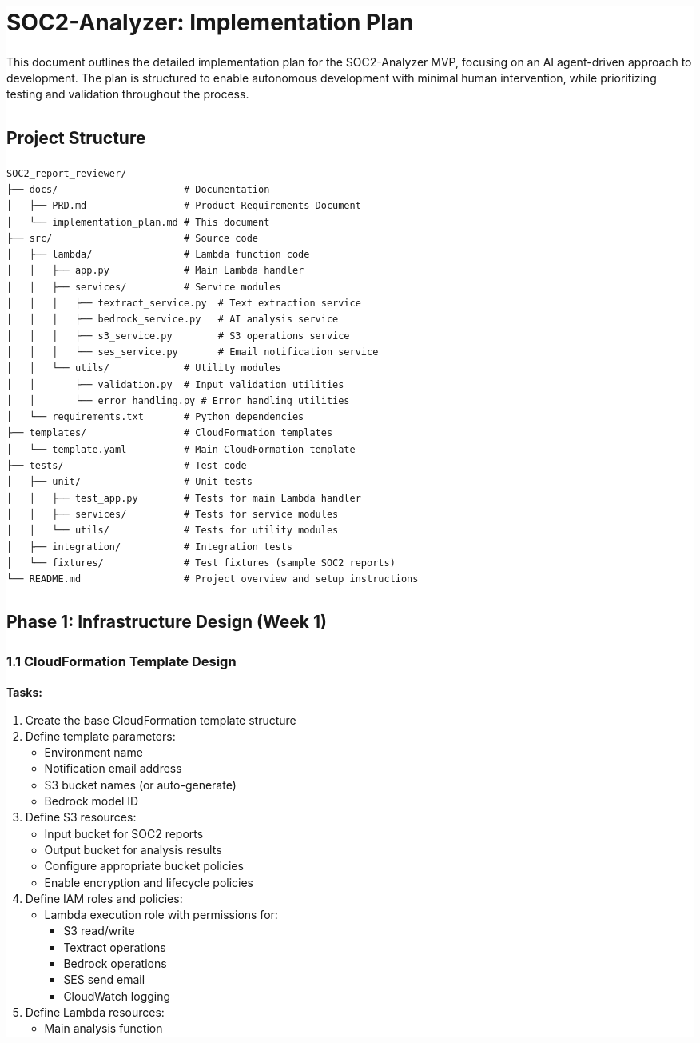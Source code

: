 # SOC2-Analyzer: Implementation Plan

This document outlines the detailed implementation plan for the SOC2-Analyzer MVP, focusing on an AI agent-driven approach to development. The plan is structured to enable autonomous development with minimal human intervention, while prioritizing testing and validation throughout the process.

## Project Structure

```
SOC2_report_reviewer/
├── docs/                      # Documentation
│   ├── PRD.md                 # Product Requirements Document
│   └── implementation_plan.md # This document
├── src/                       # Source code
│   ├── lambda/                # Lambda function code
│   │   ├── app.py             # Main Lambda handler
│   │   ├── services/          # Service modules
│   │   │   ├── textract_service.py  # Text extraction service
│   │   │   ├── bedrock_service.py   # AI analysis service
│   │   │   ├── s3_service.py        # S3 operations service
│   │   │   └── ses_service.py       # Email notification service
│   │   └── utils/             # Utility modules
│   │       ├── validation.py  # Input validation utilities
│   │       └── error_handling.py # Error handling utilities
│   └── requirements.txt       # Python dependencies
├── templates/                 # CloudFormation templates
│   └── template.yaml          # Main CloudFormation template
├── tests/                     # Test code
│   ├── unit/                  # Unit tests
│   │   ├── test_app.py        # Tests for main Lambda handler
│   │   ├── services/          # Tests for service modules
│   │   └── utils/             # Tests for utility modules
│   ├── integration/           # Integration tests
│   └── fixtures/              # Test fixtures (sample SOC2 reports)
└── README.md                  # Project overview and setup instructions
```

## Phase 1: Infrastructure Design (Week 1)

### 1.1 CloudFormation Template Design

**Tasks:**
1. Create the base CloudFormation template structure
2. Define template parameters:
   - Environment name
   - Notification email address
   - S3 bucket names (or auto-generate)
   - Bedrock model ID
3. Define S3 resources:
   - Input bucket for SOC2 reports
   - Output bucket for analysis results
   - Configure appropriate bucket policies
   - Enable encryption and lifecycle policies
4. Define IAM roles and policies:
   - Lambda execution role with permissions for:
     - S3 read/write
     - Textract operations
     - Bedrock operations
     - SES send email
     - CloudWatch logging
5. Define Lambda resources:
   - Main analysis function